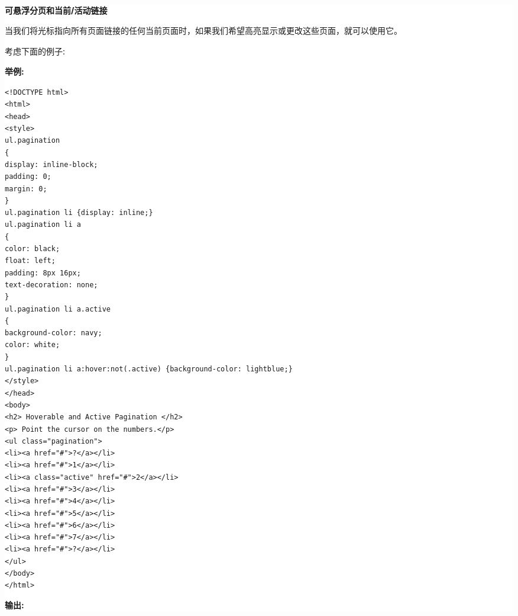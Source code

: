 **可悬浮分页和当前/活动链接**

当我们将光标指向所有页面链接的任何当前页面时，如果我们希望高亮显示或更改这些页面，就可以使用它。

考虑下面的例子:

**举例:**

```
<!DOCTYPE html> 
<html> 
<head> 
<style> 
ul.pagination
{ 
display: inline-block; 
padding: 0; 
margin: 0; 
} 
ul.pagination li {display: inline;} 
ul.pagination li a
{ 
color: black; 
float: left; 
padding: 8px 16px; 
text-decoration: none; 
} 
ul.pagination li a.active
{ 
background-color: navy; 
color: white; 
} 
ul.pagination li a:hover:not(.active) {background-color: lightblue;} 
</style> 
</head> 
<body> 
<h2> Hoverable and Active Pagination </h2> 
<p> Point the cursor on the numbers.</p> 
<ul class="pagination"> 
<li><a href="#">?</a></li> 
<li><a href="#">1</a></li> 
<li><a class="active" href="#">2</a></li> 
<li><a href="#">3</a></li> 
<li><a href="#">4</a></li> 
<li><a href="#">5</a></li> 
<li><a href="#">6</a></li> 
<li><a href="#">7</a></li> 
<li><a href="#">?</a></li> 
</ul> 
</body> 
</html> 
```

**输出:**
